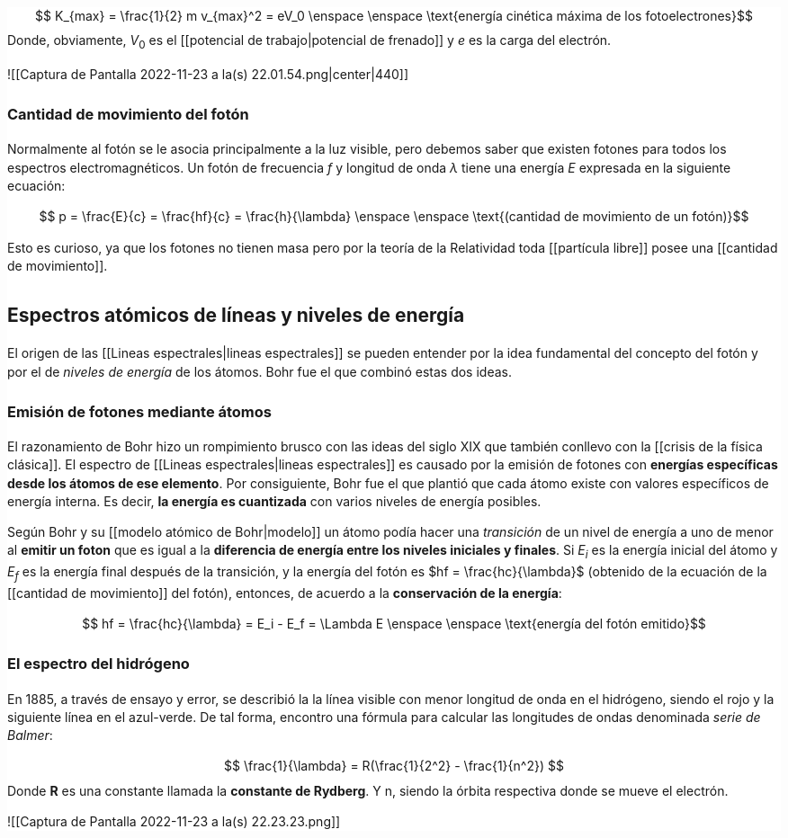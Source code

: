$$ K_{max} = \frac{1}{2} m v_{max}^2 = eV_0 \enspace \enspace \text{energía cinética máxima de los fotoelectrones}$$ 
Donde, obviamente, $V_0$ es el [[potencial de trabajo|potencial de frenado]] y $e$ es la carga del electrón. 

![[Captura de Pantalla 2022-11-23 a la(s) 22.01.54.png|center|440]]


### Cantidad de movimiento del fotón 

Normalmente al fotón se le asocia principalmente a la luz visible, pero debemos saber que existen fotones para todos los espectros electromagnéticos. Un fotón de frecuencia $f$ y longitud de onda $\lambda$ tiene una energía $E$ expresada en la siguiente ecuación: 

$$ p = \frac{E}{c} = \frac{hf}{c} = \frac{h}{\lambda} \enspace \enspace \text{(cantidad de movimiento de un fotón)}$$

Esto es curioso, ya que los fotones no tienen masa pero por la teoría de la Relatividad toda [[partícula libre]] posee una [[cantidad de movimiento]]. 

## Espectros atómicos de líneas y niveles de energía

El origen de las [[Lineas espectrales|lineas espectrales]] se pueden entender por la idea fundamental del concepto del fotón y por el de *niveles de energía* de los átomos. Bohr fue el que combinó estas dos ideas. 

### Emisión de fotones mediante átomos 

El razonamiento de Bohr hizo un rompimiento brusco con las ideas del siglo XIX que también conllevo con la [[crisis de la física clásica]]. El espectro de [[Lineas espectrales|lineas espectrales]] es causado por la emisión de fotones con **energías específicas desde los átomos de ese elemento**. Por consiguiente, Bohr fue el que plantió que cada átomo existe con valores específicos de energía interna. Es decir, **la energía es cuantizada** con varios niveles de energía posibles. 

Según Bohr y su [[modelo atómico de Bohr|modelo]] un átomo podía hacer una *transición* de un nivel de energía a uno de menor al **emitir un foton** que es igual a la **diferencia de energía entre los niveles iniciales y finales**. Si $E_i$ es la energía inicial del átomo y $E_f$ es la energía final después de la transición, y la energía del fotón es $hf = \frac{hc}{\lambda}$ (obtenido de la ecuación de la [[cantidad de movimiento]] del fotón), entonces, de acuerdo a la **conservación de la energía**: 

$$ hf = \frac{hc}{\lambda} = E_i - E_f = \Lambda E \enspace \enspace \text{energía del fotón emitido}$$ 
### El espectro del hidrógeno 

En 1885, a través de ensayo y error, se describió la la línea visible con menor longitud de onda en el hidrógeno, siendo el rojo y la siguiente línea en el azul-verde. De tal forma, encontro una fórmula para calcular las longitudes de ondas denominada *serie de Balmer*: 

$$ \frac{1}{\lambda} = R(\frac{1}{2^2} - \frac{1}{n^2}) $$ 
Donde $\textbf{R}$ es una constante llamada la **constante de Rydberg**. Y n, siendo la órbita respectiva donde se mueve el electrón.

![[Captura de Pantalla 2022-11-23 a la(s) 22.23.23.png]]
